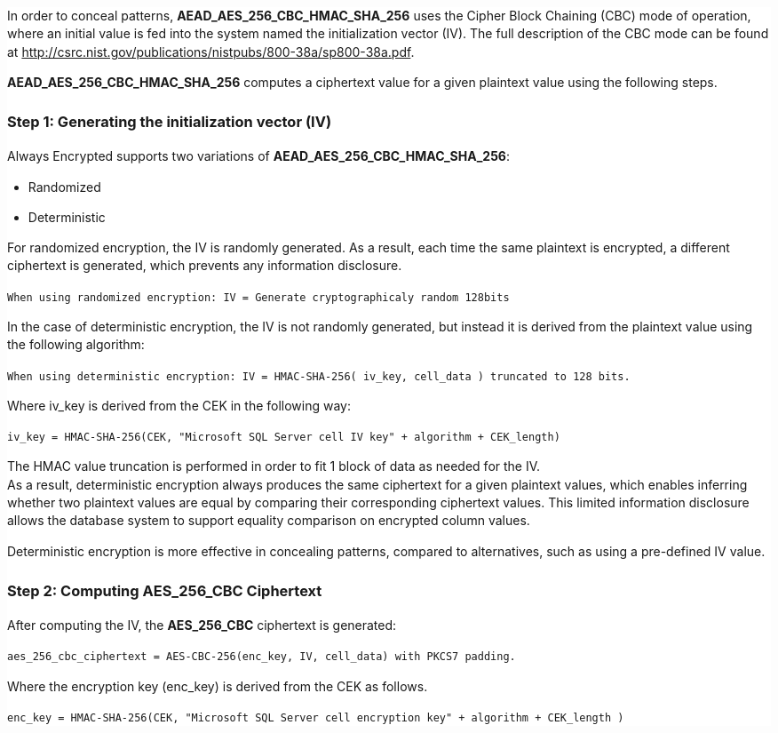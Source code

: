  In order to conceal patterns, **AEAD\_AES\_256\_CBC\_HMAC\_SHA\_256** uses the Cipher Block Chaining \(CBC\) mode of operation, where an initial value is fed into the system named the initialization vector \(IV\). The full description of the CBC mode can be found at [http:\/\/csrc.nist.gov\/publications\/nistpubs\/800\-38a\/sp800\-38a.pdf](http://csrc.nist.gov/publications/nistpubs/800-38a/sp800-38a.pdf).  
  
 **AEAD\_AES\_256\_CBC\_HMAC\_SHA\_256** computes a ciphertext value for a given plaintext value using the following steps.  
  
### Step 1: Generating the initialization vector \(IV\)  
 Always Encrypted supports two variations of **AEAD\_AES\_256\_CBC\_HMAC\_SHA\_256**:  
  
-   Randomized  
  
-   Deterministic  
  
 For randomized encryption, the IV is randomly generated. As a result, each time the same plaintext is encrypted, a different ciphertext is generated, which prevents any information disclosure.  
  
```  
When using randomized encryption: IV = Generate cryptographicaly random 128bits  
```  
  
 In the case of deterministic encryption, the IV is not randomly generated, but instead it is derived from the plaintext value using the following algorithm:  
  
```  
When using deterministic encryption: IV = HMAC-SHA-256( iv_key, cell_data ) truncated to 128 bits.  
```  
  
 Where iv\_key is derived from the CEK in the following way:  
  
```  
iv_key = HMAC-SHA-256(CEK, "Microsoft SQL Server cell IV key" + algorithm + CEK_length)  
```  
  
 The HMAC value truncation is performed in order to fit 1 block of data as needed for the IV.    
As a result, deterministic encryption always produces the same ciphertext for a given plaintext values, which enables inferring whether two plaintext values are equal by comparing their corresponding ciphertext values. This limited information disclosure allows the database system to support equality comparison on encrypted column values.  
  
 Deterministic encryption is more effective in concealing patterns, compared to alternatives, such as using a pre\-defined IV value.  
  
### Step 2: Computing AES\_256\_CBC Ciphertext  
 After computing the IV, the **AES\_256\_CBC** ciphertext is generated:  
  
```  
aes_256_cbc_ciphertext = AES-CBC-256(enc_key, IV, cell_data) with PKCS7 padding.  
```  
  
 Where the encryption key \(enc\_key\) is derived from the CEK as follows.  
  
```  
enc_key = HMAC-SHA-256(CEK, "Microsoft SQL Server cell encryption key" + algorithm + CEK_length )  
```  
  